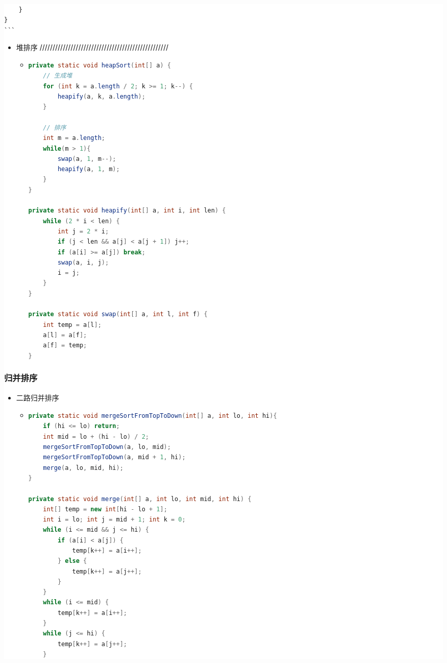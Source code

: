         }
    }
    ```

- 堆排序 //////////////////////////////////////////////////

  - ```java
    private static void heapSort(int[] a) {
        // 生成堆
        for (int k = a.length / 2; k >= 1; k--) {
            heapify(a, k, a.length);
        }
    
        // 排序
        int m = a.length;
        while(m > 1){
            swap(a, 1, m--);
            heapify(a, 1, m);
        }
    }
    
    private static void heapify(int[] a, int i, int len) {
        while (2 * i < len) {
            int j = 2 * i;
            if (j < len && a[j] < a[j + 1]) j++;
            if (a[i] >= a[j]) break;
            swap(a, i, j);
            i = j;
        }
    }
    
    private static void swap(int[] a, int l, int f) {
        int temp = a[l];
        a[l] = a[f];
        a[f] = temp;
    }
    ```

### 归并排序

- 二路归并排序

  - ```java
    private static void mergeSortFromTopToDown(int[] a, int lo, int hi){
        if (hi <= lo) return;
        int mid = lo + (hi - lo) / 2;
        mergeSortFromTopToDown(a, lo, mid);
        mergeSortFromTopToDown(a, mid + 1, hi);
        merge(a, lo, mid, hi);
    }
    
    private static void merge(int[] a, int lo, int mid, int hi) {
        int[] temp = new int[hi - lo + 1];
        int i = lo; int j = mid + 1; int k = 0;
        while (i <= mid && j <= hi) {
            if (a[i] < a[j]) {
                temp[k++] = a[i++];
            } else {
                temp[k++] = a[j++];
            }
        }
        while (i <= mid) {
            temp[k++] = a[i++];
        }
        while (j <= hi) {
            temp[k++] = a[j++];
        }